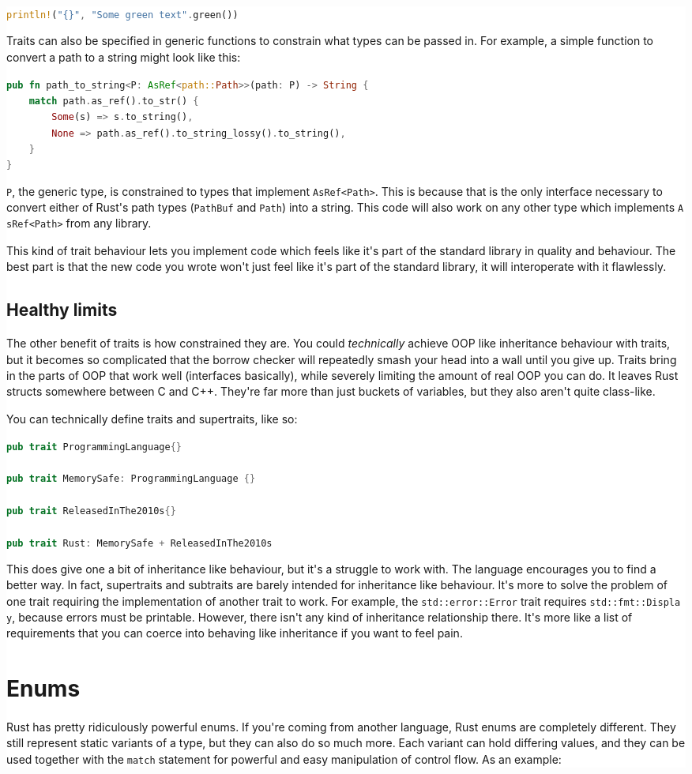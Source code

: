 ```rust
println!("{}", "Some green text".green())
```

Traits can also be specified in generic functions to constrain what types can be passed in. For example, a simple function to convert a path to a string might look like this:
```rust
pub fn path_to_string<P: AsRef<path::Path>>(path: P) -> String {
    match path.as_ref().to_str() {
        Some(s) => s.to_string(),
        None => path.as_ref().to_string_lossy().to_string(),
    }
}
```

`P`, the generic type, is constrained to types that implement `AsRef<Path>`. This is because that is the only interface necessary to convert either of Rust's path types (`PathBuf` and `Path`) into a string. This code will also work on any other type which implements `AsRef<Path>` from any library.

This kind of trait behaviour lets you implement code which feels like it's part of the standard library in quality and behaviour. The best part is that the new code you wrote won't just feel like it's part of the standard library, it will interoperate with it flawlessly. 

## Healthy limits
The other benefit of traits is how constrained they are. You could *technically* achieve OOP like inheritance behaviour with traits, but it becomes so complicated that the borrow checker will repeatedly smash your head into a wall until you give up. Traits bring in the parts of OOP that work well (interfaces basically), while severely limiting the amount of real OOP you can do. It leaves Rust structs somewhere between C and C++. They're far more than just buckets of variables, but they also aren't quite class-like. 

You can technically define traits and supertraits, like so:
```rust
pub trait ProgrammingLanguage{}

pub trait MemorySafe: ProgrammingLanguage {}

pub trait ReleasedInThe2010s{}

pub trait Rust: MemorySafe + ReleasedInThe2010s
```
This does give one a bit of inheritance like behaviour, but it's a struggle to work with. The language encourages you to find a better way. In fact, supertraits and subtraits are barely intended for inheritance like behaviour. It's more to solve the problem of one trait requiring the implementation of another trait to work. For example, the `std::error::Error` trait requires `std::fmt::Display`, because errors must be printable. However, there isn't any kind of inheritance relationship there. It's more like a list of requirements that you can coerce into behaving like inheritance if you want to feel pain.   

# Enums
Rust has pretty ridiculously powerful enums. If you're coming from another language, Rust enums are completely different. They still represent static variants of a type, but they can also do so much more. Each variant can hold differing values, and they can be used together with the `match` statement for powerful and easy manipulation of control flow. As an example: 
